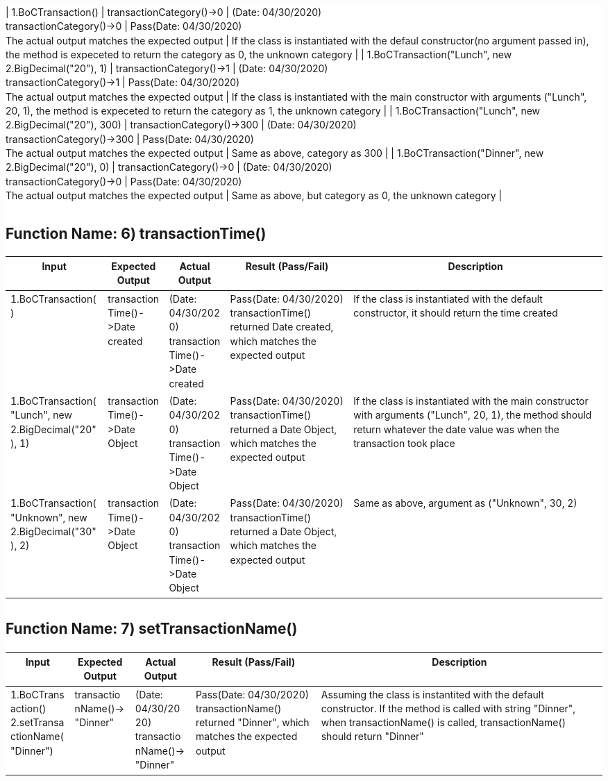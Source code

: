 | 1.BoCTransaction()                                     | transactionCategory()->0   | (Date: 04/30/2020)<br>transactionCategory()->0   | Pass(Date: 04/30/2020)<br>The actual output matches the expected output | If the class is instantiated with the defaul constructor(no argument passed in),  the method is expeceted to return the category as 0,  the unknown category         |
| 1.BoCTransaction("Lunch", new 2.BigDecimal("20"), 1)   | transactionCategory()->1   | (Date: 04/30/2020)<br>transactionCategory()->1   | Pass(Date: 04/30/2020)<br>The actual output matches the expected output | If the class is instantiated with  the main constructor with arguments ("Lunch", 20, 1),  the method is expeceted to return the category as 1,  the unknown category |
| 1.BoCTransaction("Lunch", new 2.BigDecimal("20"), 300) | transactionCategory()->300 | (Date: 04/30/2020)<br>transactionCategory()->300 | Pass(Date: 04/30/2020)<br>The actual output matches the expected output | Same as above, category as 300                                                                                                                                       |
| 1.BoCTransaction("Dinner", new 2.BigDecimal("20"), 0)  | transactionCategory()->0   | (Date: 04/30/2020)<br>transactionCategory()->0   | Pass(Date: 04/30/2020)<br>The actual output matches the expected output | Same as above, but category as 0, the unknown category                                                                                                               |

## Function Name: 6) transactionTime()

| Input                                                  | Expected Output                 | Actual Output                                         | Result (Pass/Fail)                                           | Description                                                  |
| ------------------------------------------------------ | ------------------------------- | ----------------------------------------------------- | ------------------------------------------------------------ | ------------------------------------------------------------ |
| 1.BoCTransaction()                                     | transactionTime()->Date created | (Date: 04/30/2020)<br>transactionTime()->Date created | Pass(Date: 04/30/2020)<br>transactionTime() returned Date created, which matches the expected output | If the class is instantiated with  the default constructor, it  should return the time created |
| 1.BoCTransaction("Lunch", new 2.BigDecimal("20"), 1)   | transactionTime()->Date Object  | (Date: 04/30/2020)<br>transactionTime()->Date Object  | Pass(Date: 04/30/2020)<br>transactionTime() returned a Date Object, which matches the expected output | If the class is instantiated with  the main constructor with arguments ("Lunch", 20, 1),  the method should return whatever the date value was when the transaction took place |
| 1.BoCTransaction("Unknown", new 2.BigDecimal("30"), 2) | transactionTime()->Date Object  | (Date: 04/30/2020)<br>transactionTime()->Date Object  | Pass(Date: 04/30/2020)<br>transactionTime() returned a Date Object, which matches the expected output | Same as above, argument as ("Unknown", 30, 2)                |

## Function Name: 7) setTransactionName()

| Input                                                                                                               | Expected Output                           | Actual Output                                                                                                                                         | Result (Pass/Fail)                                                                                                                                                                                                                                                                                                                                                            | Description                                                                                                                                                                                                  |
| ------------------------------------------------------------------------------------------------------------------- | ----------------------------------------- | ----------------------------------------------------------------------------------------------------------------------------------------------------- | ----------------------------------------------------------------------------------------------------------------------------------------------------------------------------------------------------------------------------------------------------------------------------------------------------------------------------------------------------------------------------- | ------------------------------------------------------------------------------------------------------------------------------------------------------------------------------------------------------------ |
| 1.BoCTransaction()<br>2.setTransactionName("Dinner")                                                                | transactionName()-> "Dinner"              | (Date: 04/30/2020)<br>transactionName()-> "Dinner"                                                                                                    | Pass(Date: 04/30/2020)<br>transactionName() returned "Dinner", which matches the expected output                                                                                                                                                                                                                                                                              | Assuming the class is instantited with the default constructor. If the method is called with string "Dinner", when transactionName() is called, transactionName() should return "Dinner"                     |